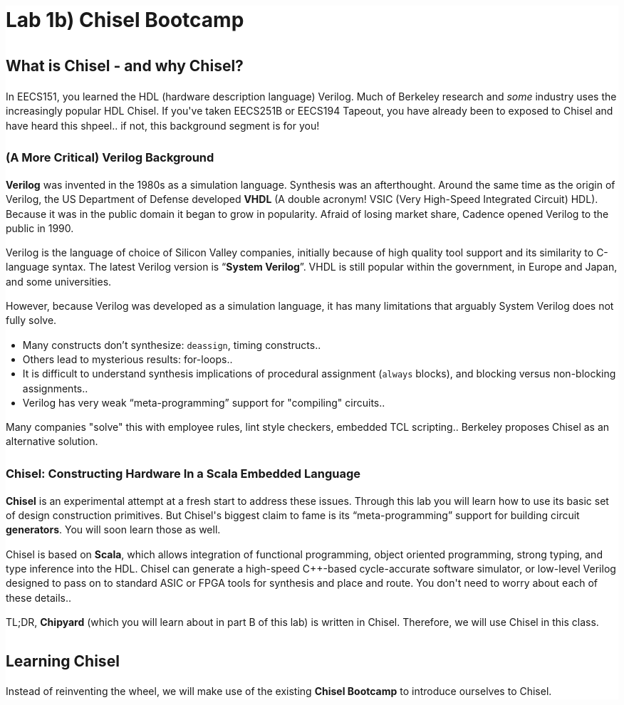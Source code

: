 # Lab 1b) Chisel  Bootcamp

## What is Chisel - and why Chisel?

In EECS151, you learned the HDL (hardware description language) Verilog.  Much of Berkeley research and _some_ industry uses the increasingly popular HDL Chisel. If you've taken EECS251B or EECS194 Tapeout, you have already been to exposed to Chisel and have heard this shpeel.. if not, this background segment is for you!

### (A More Critical) Verilog Background

**Verilog** was invented in the 1980s as a simulation language. Synthesis was an afterthought.  Around the same time as the origin of Verilog, the US Department of Defense developed **VHDL** (A double acronym! VSIC (Very High-Speed Integrated Circuit) HDL). Because it was in the public domain it began to grow in popularity. Afraid of losing market share, Cadence opened Verilog to the public in 1990.

Verilog is the language of choice of Silicon Valley companies, initially because of high quality tool support and its similarity to C-language syntax. The latest Verilog version is “**System Verilog**”. VHDL is still popular within the government, in Europe and Japan, and some universities.

However, because Verilog was developed as a simulation language, it has many limitations that arguably System Verilog does not fully solve. 
* Many constructs don’t synthesize: `deassign`, timing constructs..
* Others lead to mysterious results: for-loops..
* It is difficult to understand synthesis implications of procedural assignment (`always` blocks), and blocking versus non-blocking assignments.. 
* Verilog has very weak “meta-programming” support for "compiling" circuits..

Many companies "solve" this with employee rules, lint style checkers, embedded TCL scripting.. Berkeley proposes Chisel as an alternative solution.

### Chisel: Constructing Hardware In a Scala Embedded Language

**Chisel** is an experimental attempt at a fresh start to address these issues. Through this lab you will learn how to use its basic set of design construction primitives. But Chisel's biggest claim to fame is its “meta-programming” support for building circuit **generators**.  You will soon learn those as well. 

Chisel is based on **Scala**, which allows integration of functional programming, object oriented programming, strong typing, and type inference into the HDL. Chisel can generate a high-speed C++-based cycle-accurate software simulator, or low-level Verilog designed to pass on to standard ASIC or FPGA tools for synthesis and place and route. You don't need to worry about each of these details.. 

TL;DR, **Chipyard** (which you will learn about in part B of this lab) is written in Chisel. Therefore, we will use Chisel in this class.

## Learning Chisel 

Instead of reinventing the wheel, we will make use of the existing **Chisel Bootcamp** to introduce ourselves to Chisel. 
